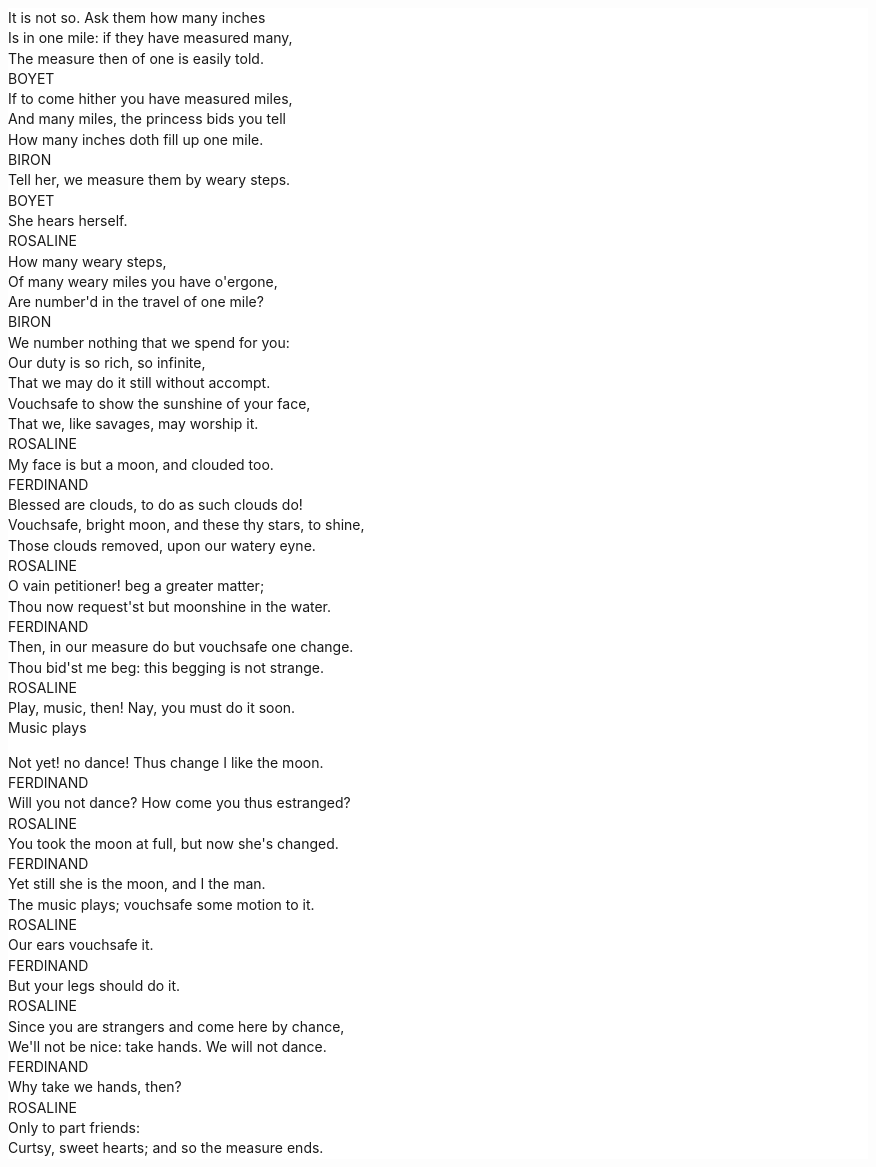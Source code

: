 It is not so. Ask them how many inches  
Is in one mile: if they have measured many,  
The measure then of one is easily told.  
BOYET  
If to come hither you have measured miles,  
And many miles, the princess bids you tell  
How many inches doth fill up one mile.  
BIRON  
Tell her, we measure them by weary steps.  
BOYET  
She hears herself.  
ROSALINE  
How many weary steps,  
Of many weary miles you have o'ergone,  
Are number'd in the travel of one mile?  
BIRON  
We number nothing that we spend for you:  
Our duty is so rich, so infinite,  
That we may do it still without accompt.  
Vouchsafe to show the sunshine of your face,  
That we, like savages, may worship it.  
ROSALINE  
My face is but a moon, and clouded too.  
FERDINAND  
Blessed are clouds, to do as such clouds do!  
Vouchsafe, bright moon, and these thy stars, to shine,  
Those clouds removed, upon our watery eyne.  
ROSALINE  
O vain petitioner! beg a greater matter;  
Thou now request'st but moonshine in the water.  
FERDINAND  
Then, in our measure do but vouchsafe one change.  
Thou bid'st me beg: this begging is not strange.  
ROSALINE  
Play, music, then! Nay, you must do it soon.  
Music plays  
  
Not yet! no dance! Thus change I like the moon.  
FERDINAND  
Will you not dance? How come you thus estranged?  
ROSALINE  
You took the moon at full, but now she's changed.  
FERDINAND  
Yet still she is the moon, and I the man.  
The music plays; vouchsafe some motion to it.  
ROSALINE  
Our ears vouchsafe it.  
FERDINAND  
But your legs should do it.  
ROSALINE  
Since you are strangers and come here by chance,  
We'll not be nice: take hands. We will not dance.  
FERDINAND  
Why take we hands, then?  
ROSALINE  
Only to part friends:  
Curtsy, sweet hearts; and so the measure ends.  
